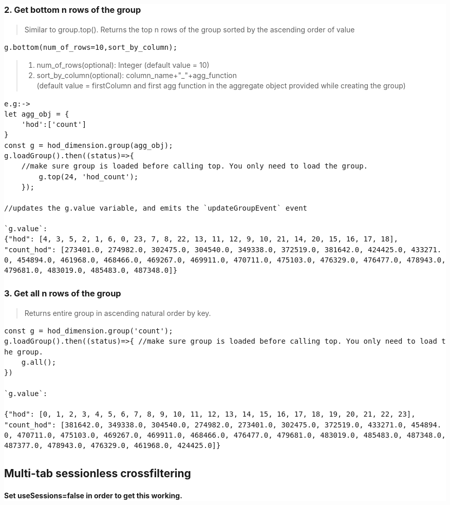 </pre>

### 2. Get bottom n rows of the group
> Similar to group.top(). Returns the top n rows of the group sorted by the ascending order of value <br>

<pre>
g.bottom(num_of_rows=10,sort_by_column);
</pre>
>	1. num_of_rows(optional): Integer (default value = 10)<br>
>	2. sort_by_column(optional): column_name+"_"+agg_function <br>
			(default value = firstColumn and first agg function in the aggregate object provided while creating the group)

<pre>
e.g:->
let agg_obj = {
	'hod':['count']
}
const g = hod_dimension.group(agg_obj);
g.loadGroup().then((status)=>{
	//make sure group is loaded before calling top. You only need to load the group.
		g.top(24, 'hod_count');
	});

//updates the g.value variable, and emits the `updateGroupEvent` event

`g.value`:
{"hod": [4, 3, 5, 2, 1, 6, 0, 23, 7, 8, 22, 13, 11, 12, 9, 10, 21, 14, 20, 15, 16, 17, 18],
"count_hod": [273401.0, 274982.0, 302475.0, 304540.0, 349338.0, 372519.0, 381642.0, 424425.0, 433271.0, 454894.0, 461968.0, 468466.0, 469267.0, 469911.0, 470711.0, 475103.0, 476329.0, 476477.0, 478943.0, 479681.0, 483019.0, 485483.0, 487348.0]}
</pre>

### 3. Get all n rows of the group
> Returns entire group in ascending natural order by key. <br>

<pre>
const g = hod_dimension.group('count');
g.loadGroup().then((status)=>{ //make sure group is loaded before calling top. You only need to load the group.
	g.all();
})

`g.value`:

{"hod": [0, 1, 2, 3, 4, 5, 6, 7, 8, 9, 10, 11, 12, 13, 14, 15, 16, 17, 18, 19, 20, 21, 22, 23],
"count_hod": [381642.0, 349338.0, 304540.0, 274982.0, 273401.0, 302475.0, 372519.0, 433271.0, 454894.0, 470711.0, 475103.0, 469267.0, 469911.0, 468466.0, 476477.0, 479681.0, 483019.0, 485483.0, 487348.0, 487377.0, 478943.0, 476329.0, 461968.0, 424425.0]}
</pre>

## Multi-tab sessionless crossfiltering

<b> Set useSessions=false in order to get this working. </b>
